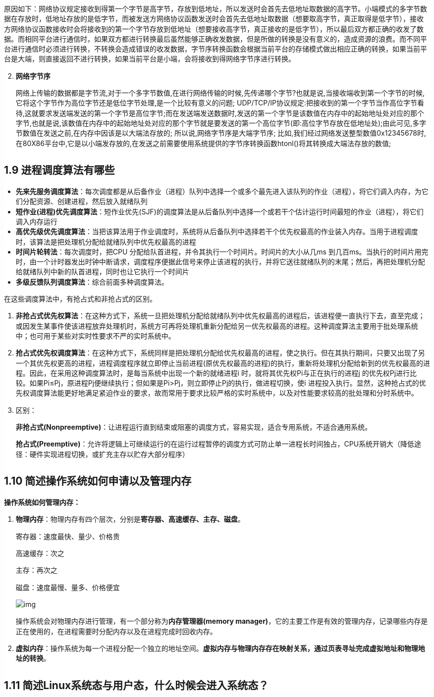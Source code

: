    原因如下：网络协议规定接收到得第一个字节是高字节，存放到低地址，所以发送时会首先去低地址取数据的高字节。小端模式的多字节数据在存放时，低地址存放的是低字节，而被发送方网络协议函数发送时会首先去低地址取数据（想要取高字节，真正取得是低字节），接收方网络协议函数接收时会将接收到的第一个字节存放到低地址（想要接收高字节，真正接收的是低字节），所以最后双方都正确的收发了数据。而相同平台进行通信时，如果双方都进行转换最后虽然能够正确收发数据，但是所做的转换是没有意义的，造成资源的浪费。而不同平台进行通信时必须进行转换，不转换会造成错误的收发数据，字节序转换函数会根据当前平台的存储模式做出相应正确的转换，如果当前平台是大端，则直接返回不进行转换，如果当前平台是小端，会将接收到得网络字节序进行转换。

2. **网络字节序**

   网络上传输的数据都是字节流,对于一个多字节数值,在进行网络传输的时候,先传递哪个字节?也就是说,当接收端收到第一个字节的时候,它将这个字节作为高位字节还是低位字节处理,是一个比较有意义的问题; UDP/TCP/IP协议规定:把接收到的第一个字节当作高位字节看待,这就要求发送端发送的第一个字节是高位字节;而在发送端发送数据时,发送的第一个字节是该数值在内存中的起始地址处对应的那个字节,也就是说,该数值在内存中的起始地址处对应的那个字节就是要发送的第一个高位字节(即:高位字节存放在低地址处);由此可见,多字节数值在发送之前,在内存中因该是以大端法存放的; 所以说,网络字节序是大端字节序; 比如,我们经过网络发送整型数值0x12345678时,在80X86平台中,它是以小端发存放的,在发送之前需要使用系统提供的字节序转换函数htonl()将其转换成大端法存放的数值;

## 1.9 进程调度算法有哪些

- **先来先服务调度算法**：每次调度都是从后备作业（进程）队列中选择一个或多个最先进入该队列的作业（进程），将它们调入内存，为它们分配资源、创建进程，然后放入就绪队列
- **短作业(进程)优先调度算法**：短作业优先(SJF)的调度算法是从后备队列中选择一个或若干个估计运行时间最短的作业（进程），将它们调入内存运行
- **高优先级优先调度算法**：当把该算法用于作业调度时，系统将从后备队列中选择若干个优先权最高的作业装入内存。当用于进程调度时，该算法是把处理机分配给就绪队列中优先权最高的进程
- **时间片轮转法**：每次调度时，把CPU 分配给队首进程，并令其执行一个时间片。时间片的大小从几ms 到几百ms。当执行的时间片用完时，由一个计时器发出时钟中断请求，调度程序便据此信号来停止该进程的执行，并将它送往就绪队列的末尾；然后，再把处理机分配给就绪队列中新的队首进程，同时也让它执行一个时间片
- **多级反馈队列调度算法**：综合前面多种调度算法。

在这些调度算法中，有抢占式和非抢占式的区别。

1. **非抢占式优先权算法**：在这种方式下，系统一旦把处理机分配给就绪队列中优先权最高的进程后，该进程便一直执行下去，直至完成；或因发生某事件使该进程放弃处理机时，系统方可再将处理机重新分配给另一优先权最高的进程。这种调度算法主要用于批处理系统中；也可用于某些对实时性要求不严的实时系统中。

2. **抢占式优先权调度算法**：在这种方式下，系统同样是把处理机分配给优先权最高的进程，使之执行。但在其执行期间，只要又出现了另一个其优先权更高的进程，进程调度程序就立即停止当前进程(原优先权最高的进程)的执行，重新将处理机分配给新到的优先权最高的进程。因此，在采用这种调度算法时，是每当系统中出现一个新的就绪进程i 时，就将其优先权Pi与正在执行的进程j 的优先权Pj进行比较。如果Pi≤Pj，原进程Pj便继续执行；但如果是Pi>Pj，则立即停止Pj的执行，做进程切换，使i 进程投入执行。显然，这种抢占式的优先权调度算法能更好地满足紧迫作业的要求，故而常用于要求比较严格的实时系统中，以及对性能要求较高的批处理和分时系统中。

3. 区别：

   **非抢占式(Nonpreemptive)**：让进程运行直到结束或阻塞的调度方式，容易实现，适合专用系统，不适合通用系统。 

   **抢占式(Preemptive)**：允许将逻辑上可继续运行的在运行过程暂停的调度方式可防止单一进程长时间独占，CPU系统开销大（降低途径：硬件实现进程切换，或扩充主存以贮存大部分程序）

## 1.10 简述操作系统如何申请以及管理内存

**操作系统如何管理内存：**

1. **物理内存**：物理内存有四个层次，分别是**寄存器、高速缓存、主存、磁盘**。

   寄存器：速度最快、量少、价格贵

   高速缓存：次之

   主存：再次之

   磁盘：速度最慢、量多、价格便宜

   ![img](https://uploadfiles.nowcoder.com/images/20220225/4107856_1645788827958/4BD0E43BE7E80C2863C7F79CFE480CF3)

   操作系统会对物理内存进行管理，有一个部分称为**内存管理器(memory manager)**，它的主要工作是有效的管理内存，记录哪些内存是正在使用的，在进程需要时分配内存以及在进程完成时回收内存。

2. **虚拟内存**：操作系统为每一个进程分配一个独立的地址空间。**虚拟内存与物理内存存在映射关系，通过页表寻址完成虚拟地址和物理地址的转换**。

## 1.11 简述Linux系统态与用户态，什么时候会进入系统态？
